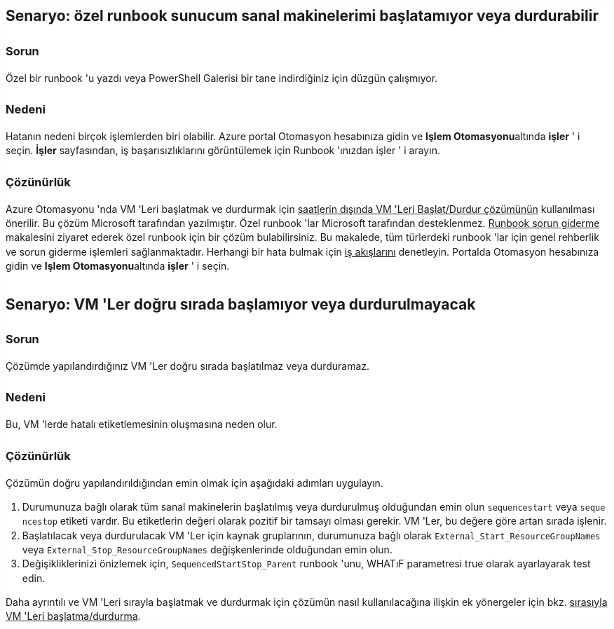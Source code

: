 ## <a name="custom-runbook"></a>Senaryo: özel runbook sunucum sanal makinelerimi başlatamıyor veya durdurabilir

### <a name="issue"></a>Sorun

Özel bir runbook 'u yazdı veya PowerShell Galerisi bir tane indirdiğiniz için düzgün çalışmıyor.

### <a name="cause"></a>Nedeni

Hatanın nedeni birçok işlemlerden biri olabilir. Azure portal Otomasyon hesabınıza gidin ve **Işlem Otomasyonu**altında **işler** ' i seçin. **İşler** sayfasından, iş başarısızlıklarını görüntülemek için Runbook 'ınızdan işler ' i arayın.

### <a name="resolution"></a>Çözünürlük

Azure Otomasyonu 'nda VM 'Leri başlatmak ve durdurmak için [saatlerin dışında VM 'Leri Başlat/Durdur çözümünün](../automation-solution-vm-management.md) kullanılması önerilir. Bu çözüm Microsoft tarafından yazılmıştır. Özel runbook 'lar Microsoft tarafından desteklenmez. [Runbook sorun giderme](runbooks.md) makalesini ziyaret ederek özel runbook için bir çözüm bulabilirsiniz. Bu makalede, tüm türlerdeki runbook 'lar için genel rehberlik ve sorun giderme işlemleri sağlanmaktadır. Herhangi bir hata bulmak için [iş akışlarını](../automation-runbook-execution.md#viewing-job-status-from-the-azure-portal) denetleyin. Portalda Otomasyon hesabınıza gidin ve **Işlem Otomasyonu**altında **işler** ' i seçin.

## <a name="dont-start-stop-in-sequence"></a>Senaryo: VM 'Ler doğru sırada başlamıyor veya durdurulmayacak

### <a name="issue"></a>Sorun

Çözümde yapılandırdığınız VM 'Ler doğru sırada başlatılmaz veya durduramaz.

### <a name="cause"></a>Nedeni

Bu, VM 'lerde hatalı etiketlemesinin oluşmasına neden olur.

### <a name="resolution"></a>Çözünürlük

Çözümün doğru yapılandırıldığından emin olmak için aşağıdaki adımları uygulayın.

1. Durumunuza bağlı olarak tüm sanal makinelerin başlatılmış veya durdurulmuş olduğundan emin olun `sequencestart` veya `sequencestop` etiketi vardır. Bu etiketlerin değeri olarak pozitif bir tamsayı olması gerekir. VM 'Ler, bu değere göre artan sırada işlenir.
2. Başlatılacak veya durdurulacak VM 'Ler için kaynak gruplarının, durumunuza bağlı olarak `External_Start_ResourceGroupNames` veya `External_Stop_ResourceGroupNames` değişkenlerinde olduğundan emin olun.
3. Değişikliklerinizi önizlemek için, `SequencedStartStop_Parent` runbook 'unu, WHATıF parametresi true olarak ayarlayarak test edin.

Daha ayrıntılı ve VM 'Leri sırayla başlatmak ve durdurmak için çözümün nasıl kullanılacağına ilişkin ek yönergeler için bkz. [sırasıyla VM 'Leri başlatma/durdurma](../automation-solution-vm-management.md#scenario-2-startstop-vms-in-sequence-by-using-tags).
